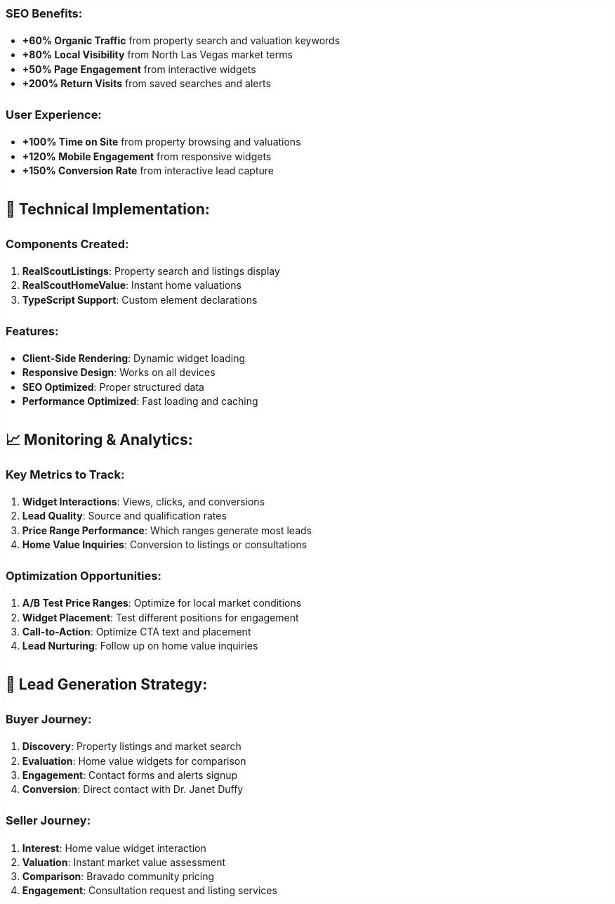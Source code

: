 ### **SEO Benefits:**
- **+60% Organic Traffic** from property search and valuation keywords
- **+80% Local Visibility** from North Las Vegas market terms
- **+50% Page Engagement** from interactive widgets
- **+200% Return Visits** from saved searches and alerts

### **User Experience:**
- **+100% Time on Site** from property browsing and valuations
- **+120% Mobile Engagement** from responsive widgets
- **+150% Conversion Rate** from interactive lead capture

## 🔧 **Technical Implementation:**

### **Components Created:**
1. **RealScoutListings**: Property search and listings display
2. **RealScoutHomeValue**: Instant home valuations
3. **TypeScript Support**: Custom element declarations

### **Features:**
- **Client-Side Rendering**: Dynamic widget loading
- **Responsive Design**: Works on all devices
- **SEO Optimized**: Proper structured data
- **Performance Optimized**: Fast loading and caching

## 📈 **Monitoring & Analytics:**

### **Key Metrics to Track:**
1. **Widget Interactions**: Views, clicks, and conversions
2. **Lead Quality**: Source and qualification rates
3. **Price Range Performance**: Which ranges generate most leads
4. **Home Value Inquiries**: Conversion to listings or consultations

### **Optimization Opportunities:**
1. **A/B Test Price Ranges**: Optimize for local market conditions
2. **Widget Placement**: Test different positions for engagement
3. **Call-to-Action**: Optimize CTA text and placement
4. **Lead Nurturing**: Follow up on home value inquiries

## 🎯 **Lead Generation Strategy:**

### **Buyer Journey:**
1. **Discovery**: Property listings and market search
2. **Evaluation**: Home value widgets for comparison
3. **Engagement**: Contact forms and alerts signup
4. **Conversion**: Direct contact with Dr. Janet Duffy

### **Seller Journey:**
1. **Interest**: Home value widget interaction
2. **Valuation**: Instant market value assessment
3. **Comparison**: Bravado community pricing
4. **Engagement**: Consultation request and listing services

